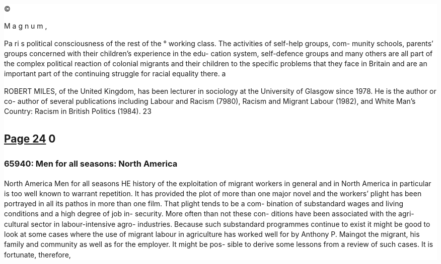 ©
 
M
a
g
n
u
m
,
 
Pa
ri
s 
political consciousness of the rest of the ° 
working class. 
The activities of self-help groups, com- 
munity schools, parents’ groups concerned 
with their children’s experience in the edu- 
cation system, self-defence groups and 
many others are all part of the complex 
political reaction of colonial migrants and 
their children to the specific problems that 
they face in Britain and are an important 
part of the continuing struggle for racial 
equality there. a 
 
ROBERT MILES, of the United Kingdom, has 
been lecturer in sociology at the University of 
Glasgow since 1978. He is the author or co- 
author of several publications including Labour 
and Racism (7980), Racism and Migrant Labour 
(1982), and White Man’s Country: Racism in 
British Politics (1984). 
23

## [Page 24](066617engo.pdf#page=24) 0

### 65940: Men for all seasons: North America

    
North America 
Men for all seasons 
HE history of the exploitation of 
migrant workers in general and in 
North America in particular is too 
well known to warrant repetition. It has 
provided the plot of more than one major 
novel and the workers’ plight has been 
portrayed in all its pathos in more than 
one film. That plight tends to be a com- 
bination of substandard wages and living 
conditions and a high degree of job in- 
security. More often than not these con- 
ditions have been associated with the agri- 
cultural sector in labour-intensive agro- 
industries. 
Because such substandard programmes 
continue to exist it might be good to look 
at some cases where the use of migrant 
labour in agriculture has worked well for 
by Anthony P. Maingot 
the migrant, his family and community as 
well as for the employer. It might be pos- 
sible to derive some lessons from a review 
of such cases. It is fortunate, therefore, 